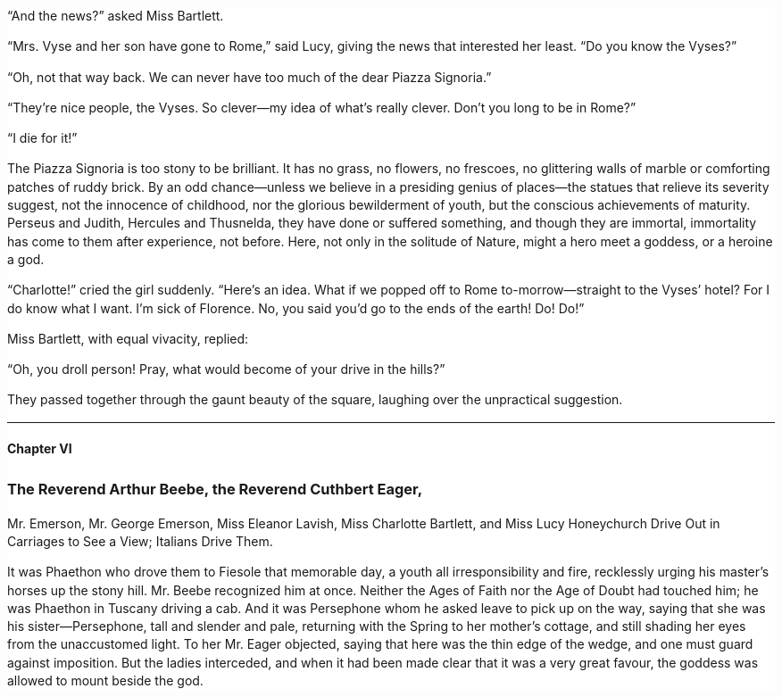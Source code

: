 “And the news?” asked Miss Bartlett.

“Mrs. Vyse and her son have gone to Rome,” said Lucy, giving the news
that interested her least. “Do you know the Vyses?”

“Oh, not that way back. We can never have too much of the dear Piazza
Signoria.”

“They’re nice people, the Vyses. So clever—my idea of what’s really
clever. Don’t you long to be in Rome?”

“I die for it!”

The Piazza Signoria is too stony to be brilliant. It has no grass,
no flowers, no frescoes, no glittering walls of marble or comforting
patches of ruddy brick. By an odd chance—unless we believe in a
presiding genius of places—the statues that relieve its severity
suggest, not the innocence of childhood, nor the glorious bewilderment
of youth, but the conscious achievements of maturity. Perseus and
Judith, Hercules and Thusnelda, they have done or suffered something,
and though they are immortal, immortality has come to them after
experience, not before. Here, not only in the solitude of Nature, might
a hero meet a goddess, or a heroine a god.

“Charlotte!” cried the girl suddenly. “Here’s an idea. What if we popped
off to Rome to-morrow—straight to the Vyses’ hotel? For I do know what
I want. I’m sick of Florence. No, you said you’d go to the ends of the
earth! Do! Do!”

Miss Bartlett, with equal vivacity, replied:

“Oh, you droll person! Pray, what would become of your drive in the
hills?”

They passed together through the gaunt beauty of the square, laughing
over the unpractical suggestion.




---

#### Chapter VI 

###  The Reverend Arthur Beebe, the Reverend Cuthbert Eager,
Mr. Emerson, Mr. George Emerson, Miss Eleanor Lavish, Miss Charlotte
Bartlett, and Miss Lucy Honeychurch Drive Out in Carriages to See a
View; Italians Drive Them.

It was Phaethon who drove them to Fiesole that memorable day, a youth
all irresponsibility and fire, recklessly urging his master’s horses up
the stony hill. Mr. Beebe recognized him at once. Neither the Ages of
Faith nor the Age of Doubt had touched him; he was Phaethon in Tuscany
driving a cab. And it was Persephone whom he asked leave to pick up on
the way, saying that she was his sister—Persephone, tall and slender
and pale, returning with the Spring to her mother’s cottage, and still
shading her eyes from the unaccustomed light. To her Mr. Eager objected,
saying that here was the thin edge of the wedge, and one must guard
against imposition. But the ladies interceded, and when it had been made
clear that it was a very great favour, the goddess was allowed to mount
beside the god.
